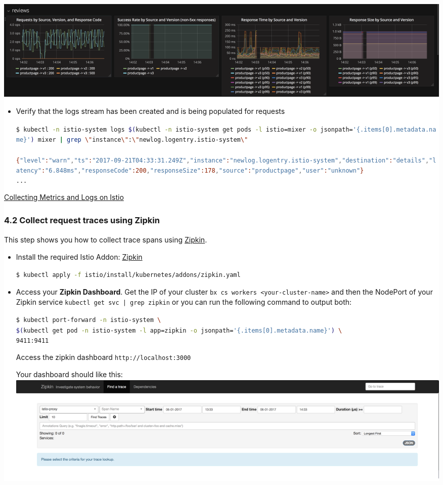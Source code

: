 ![grafana-new-metric](images/grafana-new-metric.png)

* Verify that the logs stream has been created and is being populated for requests

  ```bash
  $ kubectl -n istio-system logs $(kubectl -n istio-system get pods -l istio=mixer -o jsonpath='{.items[0].metadata.name}') mixer | grep \"instance\":\"newlog.logentry.istio-system\"

  {"level":"warn","ts":"2017-09-21T04:33:31.249Z","instance":"newlog.logentry.istio-system","destination":"details","latency":"6.848ms","responseCode":200,"responseSize":178,"source":"productpage","user":"unknown"}
  ...
  ```

[Collecting Metrics and Logs on Istio](https://istio.io/docs/tasks/telemetry/metrics-logs.html)

### 4.2 Collect request traces using Zipkin

This step shows you how to collect trace spans using [Zipkin](http://zipkin.io).
* Install the required Istio Addon: [Zipkin](http://zipkin.io)

  ```bash
  $ kubectl apply -f istio/install/kubernetes/addons/zipkin.yaml
  ```

* Access your **Zipkin Dashboard**. Get the IP of your cluster `bx cs workers <your-cluster-name>` and then the NodePort of your Zipkin service `kubectl get svc | grep zipkin` or you can run the following command to output both:
  ```bash
  $ kubectl port-forward -n istio-system \
  $(kubectl get pod -n istio-system -l app=zipkin -o jsonpath='{.items[0].metadata.name}') \
  9411:9411
  ```  
  Access the zipkin dashboard `http://localhost:3000`

  Your dashboard should like this:
  ![zipkin](images/zipkin.png)
